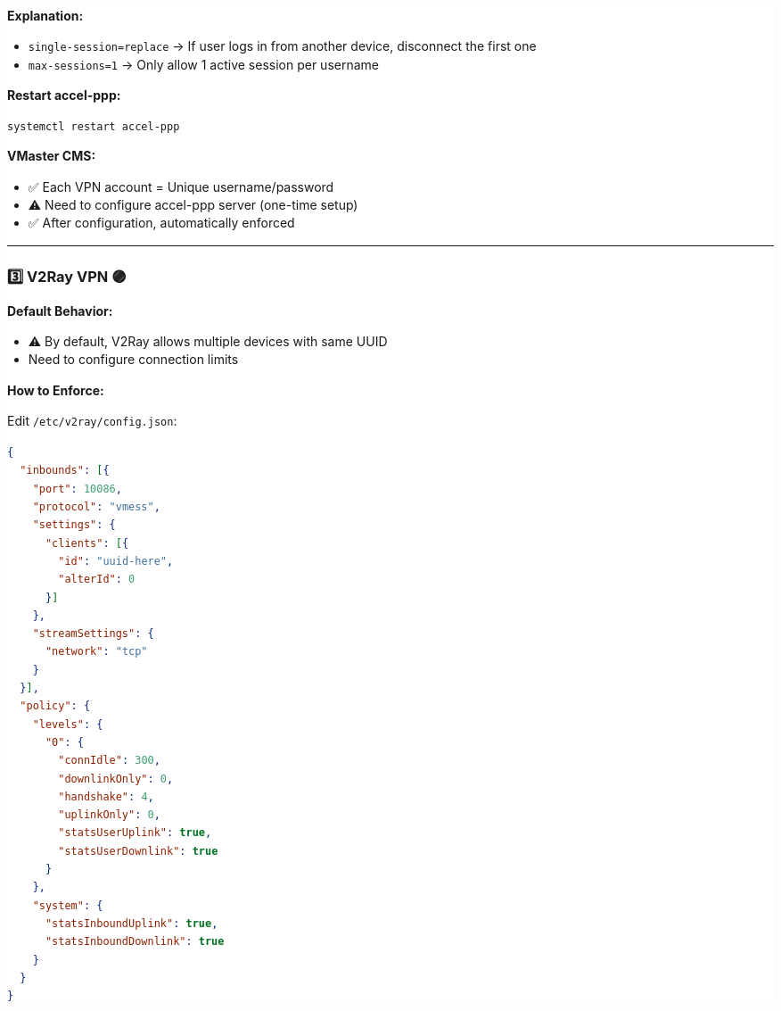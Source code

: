 **Explanation:**
- `single-session=replace` → If user logs in from another device, disconnect the first one
- `max-sessions=1` → Only allow 1 active session per username

**Restart accel-ppp:**
```bash
systemctl restart accel-ppp
```

**VMaster CMS:**
- ✅ Each VPN account = Unique username/password
- ⚠️ Need to configure accel-ppp server (one-time setup)
- ✅ After configuration, automatically enforced

---

### 3️⃣ **V2Ray VPN** 🟣

**Default Behavior:**
- ⚠️ By default, V2Ray allows multiple devices with same UUID
- Need to configure connection limits

**How to Enforce:**

Edit `/etc/v2ray/config.json`:

```json
{
  "inbounds": [{
    "port": 10086,
    "protocol": "vmess",
    "settings": {
      "clients": [{
        "id": "uuid-here",
        "alterId": 0
      }]
    },
    "streamSettings": {
      "network": "tcp"
    }
  }],
  "policy": {
    "levels": {
      "0": {
        "connIdle": 300,
        "downlinkOnly": 0,
        "handshake": 4,
        "uplinkOnly": 0,
        "statsUserUplink": true,
        "statsUserDownlink": true
      }
    },
    "system": {
      "statsInboundUplink": true,
      "statsInboundDownlink": true
    }
  }
}
```
